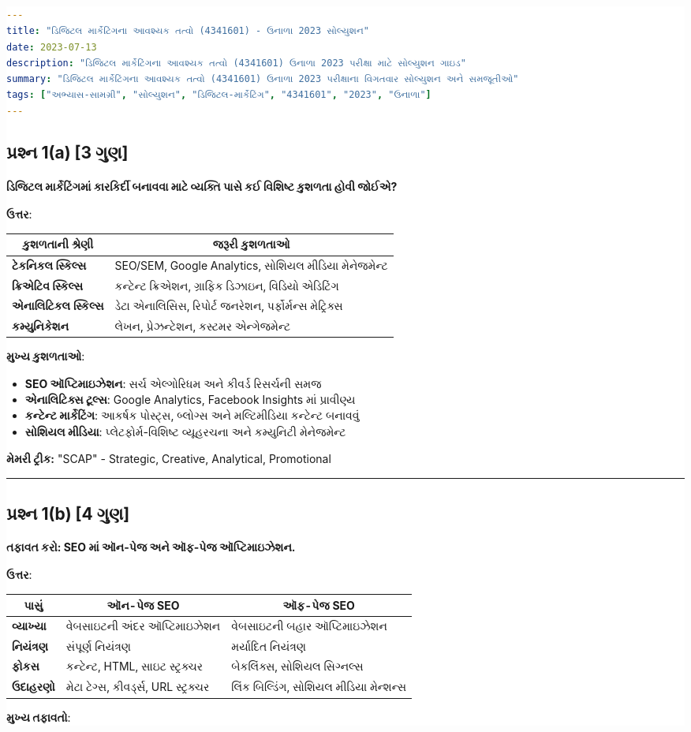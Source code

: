 ```yaml
---
title: "ડિજિટલ માર્કેટિંગના આવશ્યક તત્વો (4341601) - ઉનાળા 2023 સોલ્યુશન"
date: 2023-07-13
description: "ડિજિટલ માર્કેટિંગના આવશ્યક તત્વો (4341601) ઉનાળા 2023 પરીક્ષા માટે સોલ્યુશન ગાઇડ"
summary: "ડિજિટલ માર્કેટિંગના આવશ્યક તત્વો (4341601) ઉનાળા 2023 પરીક્ષાના વિગતવાર સોલ્યુશન અને સમજૂતીઓ"
tags: ["અભ્યાસ-સામગ્રી", "સોલ્યુશન", "ડિજિટલ-માર્કેટિંગ", "4341601", "2023", "ઉનાળા"]
---
```


## પ્રશ્ન 1(a) [3 ગુણ]

**ડિજિટલ માર્કેટિંગમાં કારકિર્દી બનાવવા માટે વ્યક્તિ પાસે કઈ વિશિષ્ટ કુશળતા હોવી જોઈએ?**

**ઉત્તર**:

| કુશળતાની શ્રેણી | જરૂરી કુશળતાઓ |
|----------------|-----------------|
| **ટેકનિકલ સ્કિલ્સ** | SEO/SEM, Google Analytics, સોશિયલ મીડિયા મેનેજમેન્ટ |
| **ક્રિએટિવ સ્કિલ્સ** | કન્ટેન્ટ ક્રિએશન, ગ્રાફિક ડિઝાઇન, વિડિયો એડિટિંગ |
| **એનાલિટિકલ સ્કિલ્સ** | ડેટા એનાલિસિસ, રિપોર્ટ જનરેશન, પર્ફોર્મન્સ મેટ્રિક્સ |
| **કમ્યુનિકેશન** | લેખન, પ્રેઝન્ટેશન, કસ્ટમર એન્ગેજમેન્ટ |

**મુખ્ય કુશળતાઓ**:

- **SEO ઑપ્ટિમાઇઝેશન**: સર્ચ એલ્ગોરિધમ અને કીવર્ડ રિસર્ચની સમજ
- **એનાલિટિક્સ ટૂલ્સ**: Google Analytics, Facebook Insights માં પ્રાવીણ્ય
- **કન્ટેન્ટ માર્કેટિંગ**: આકર્ષક પોસ્ટ્સ, બ્લોગ્સ અને મલ્ટિમીડિયા કન્ટેન્ટ બનાવવું
- **સોશિયલ મીડિયા**: પ્લેટફોર્મ-વિશિષ્ટ વ્યૂહરચના અને કમ્યુનિટી મેનેજમેન્ટ

**મેમરી ટ્રીક:** "SCAP" - Strategic, Creative, Analytical, Promotional

---

## પ્રશ્ન 1(b) [4 ગુણ]

**તફાવત કરો: SEO માં ઑન-પેજ અને ઑફ-પેજ ઑપ્ટિમાઇઝેશન.**

**ઉત્તર**:

| પાસું | ઑન-પેજ SEO | ઑફ-પેજ SEO |
|------|-------------|-------------|
| **વ્યાખ્યા** | વેબસાઇટની અંદર ઑપ્ટિમાઇઝેશન | વેબસાઇટની બહાર ઑપ્ટિમાઇઝેશન |
| **નિયંત્રણ** | સંપૂર્ણ નિયંત્રણ | મર્યાદિત નિયંત્રણ |
| **ફોકસ** | કન્ટેન્ટ, HTML, સાઇટ સ્ટ્રક્ચર | બેકલિંક્સ, સોશિયલ સિગ્નલ્સ |
| **ઉદાહરણો** | મેટા ટેગ્સ, કીવર્ડ્સ, URL સ્ટ્રક્ચર | લિંક બિલ્ડિંગ, સોશિયલ મીડિયા મેન્શન્સ |

**મુખ્ય તફાવતો**:
